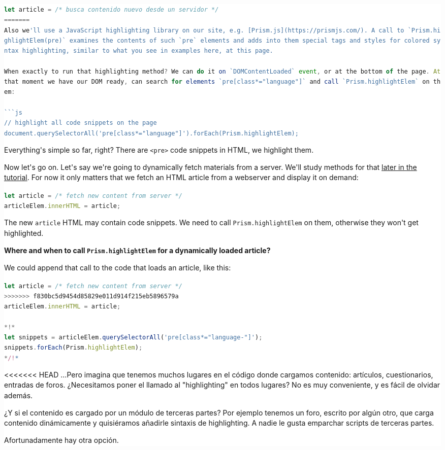 ```js
let article = /* busca contenido nuevo desde un servidor */
=======
Also we'll use a JavaScript highlighting library on our site, e.g. [Prism.js](https://prismjs.com/). A call to `Prism.highlightElem(pre)` examines the contents of such `pre` elements and adds into them special tags and styles for colored syntax highlighting, similar to what you see in examples here, at this page.

When exactly to run that highlighting method? We can do it on `DOMContentLoaded` event, or at the bottom of the page. At that moment we have our DOM ready, can search for elements `pre[class*="language"]` and call `Prism.highlightElem` on them:

```js
// highlight all code snippets on the page
document.querySelectorAll('pre[class*="language"]').forEach(Prism.highlightElem);
```

Everything's simple so far, right? There are `<pre>` code snippets in HTML, we highlight them.

Now let's go on. Let's say we're going to dynamically fetch materials from a server. We'll study methods for that [later in the tutorial](info:fetch). For now it only matters that we fetch an HTML article from a webserver and display it on demand:

```js
let article = /* fetch new content from server */
articleElem.innerHTML = article;
```

The new `article` HTML may contain code snippets. We need to call `Prism.highlightElem` on them, otherwise they won't get highlighted.

**Where and when to call `Prism.highlightElem` for a dynamically loaded article?**

We could append that call to the code that loads an article, like this:

```js
let article = /* fetch new content from server */
>>>>>>> f830bc5d9454d85829e011d914f215eb5896579a
articleElem.innerHTML = article;

*!*
let snippets = articleElem.querySelectorAll('pre[class*="language-"]');
snippets.forEach(Prism.highlightElem);
*/!*
```

<<<<<<< HEAD
...Pero imagina que tenemos muchos lugares en el código donde cargamos contenido: artículos, cuestionarios, entradas de foros. ¿Necesitamos poner el llamado al "highlighting" en todos lugares? No es muy conveniente, y es fácil de olvidar además.

¿Y si el contenido es cargado por un módulo de terceras partes? Por ejemplo tenemos un foro, escrito por algún otro, que carga contenido dinámicamente y quisiéramos añadirle sintaxis de highlighting. A nadie le gusta emparchar scripts de terceras partes.

Afortunadamente hay otra opción.
